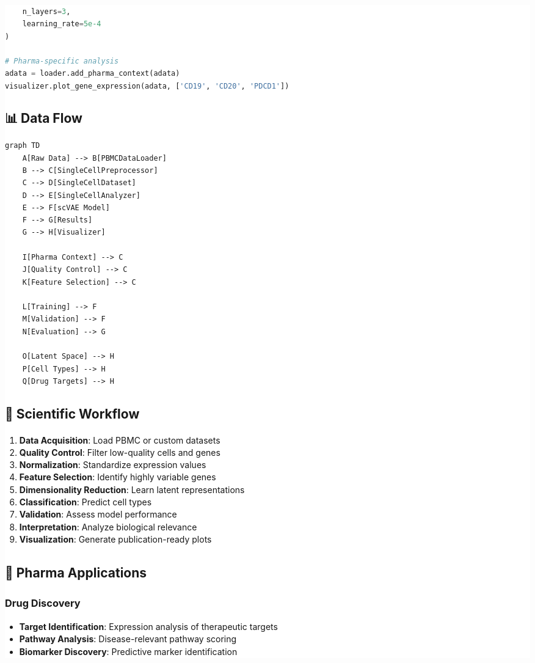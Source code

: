 ```python
    n_layers=3,
    learning_rate=5e-4
)

# Pharma-specific analysis
adata = loader.add_pharma_context(adata)
visualizer.plot_gene_expression(adata, ['CD19', 'CD20', 'PDCD1'])
```

## 📊 Data Flow

```mermaid
graph TD
    A[Raw Data] --> B[PBMCDataLoader]
    B --> C[SingleCellPreprocessor]
    C --> D[SingleCellDataset]
    D --> E[SingleCellAnalyzer]
    E --> F[scVAE Model]
    F --> G[Results]
    G --> H[Visualizer]
    
    I[Pharma Context] --> C
    J[Quality Control] --> C
    K[Feature Selection] --> C
    
    L[Training] --> F
    M[Validation] --> F
    N[Evaluation] --> G
    
    O[Latent Space] --> H
    P[Cell Types] --> H
    Q[Drug Targets] --> H
```

## 🔬 Scientific Workflow

1. **Data Acquisition**: Load PBMC or custom datasets
2. **Quality Control**: Filter low-quality cells and genes
3. **Normalization**: Standardize expression values
4. **Feature Selection**: Identify highly variable genes
5. **Dimensionality Reduction**: Learn latent representations
6. **Classification**: Predict cell types
7. **Validation**: Assess model performance
8. **Interpretation**: Analyze biological relevance
9. **Visualization**: Generate publication-ready plots

## 🎯 Pharma Applications

### Drug Discovery
- **Target Identification**: Expression analysis of therapeutic targets
- **Pathway Analysis**: Disease-relevant pathway scoring
- **Biomarker Discovery**: Predictive marker identification
